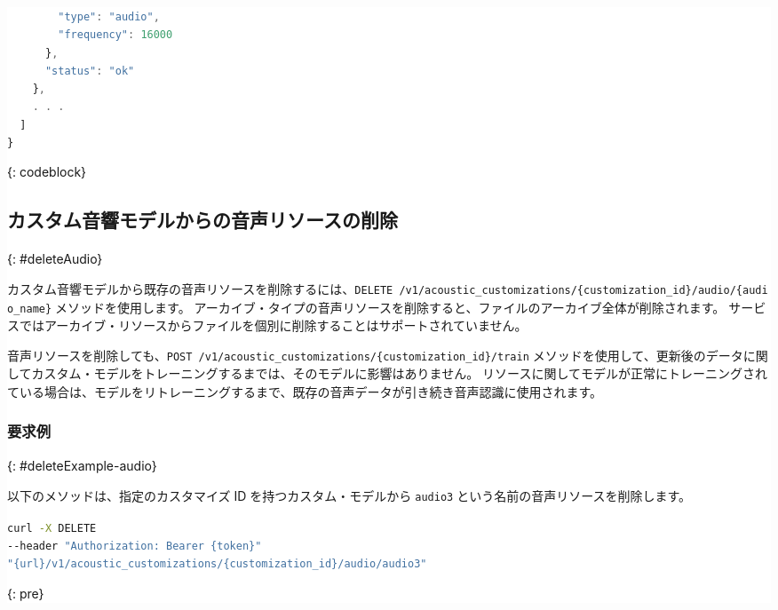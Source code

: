 ```javascript
        "type": "audio",
        "frequency": 16000
      },
      "status": "ok"
    },
    . . .
  ]
}
```
{: codeblock}

## カスタム音響モデルからの音声リソースの削除
{: #deleteAudio}

カスタム音響モデルから既存の音声リソースを削除するには、`DELETE /v1/acoustic_customizations/{customization_id}/audio/{audio_name}` メソッドを使用します。 アーカイブ・タイプの音声リソースを削除すると、ファイルのアーカイブ全体が削除されます。 サービスではアーカイブ・リソースからファイルを個別に削除することはサポートされていません。

音声リソースを削除しても、`POST /v1/acoustic_customizations/{customization_id}/train` メソッドを使用して、更新後のデータに関してカスタム・モデルをトレーニングするまでは、そのモデルに影響はありません。 リソースに関してモデルが正常にトレーニングされている場合は、モデルをリトレーニングするまで、既存の音声データが引き続き音声認識に使用されます。

### 要求例
{: #deleteExample-audio}

以下のメソッドは、指定のカスタマイズ ID を持つカスタム・モデルから `audio3` という名前の音声リソースを削除します。

```bash
curl -X DELETE
--header "Authorization: Bearer {token}"
"{url}/v1/acoustic_customizations/{customization_id}/audio/audio3"
```
{: pre}
